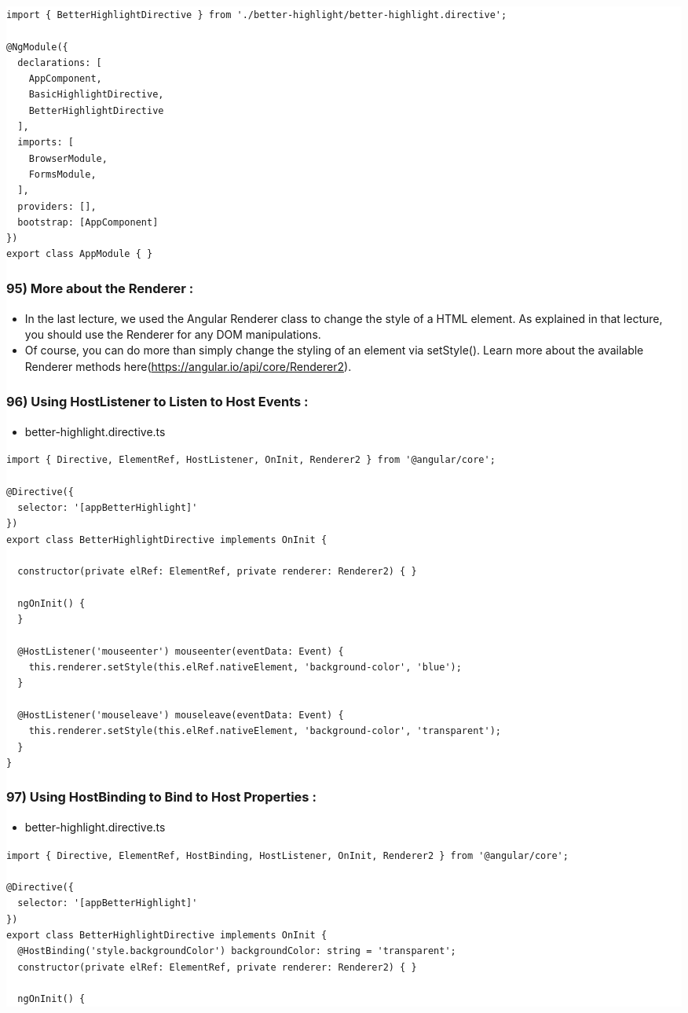```
import { BetterHighlightDirective } from './better-highlight/better-highlight.directive';

@NgModule({
  declarations: [
    AppComponent,
    BasicHighlightDirective,
    BetterHighlightDirective
  ],
  imports: [
    BrowserModule,
    FormsModule,
  ],
  providers: [],
  bootstrap: [AppComponent]
})
export class AppModule { }
```

### 95) More about the Renderer :
- In the last lecture, we used the Angular Renderer class to change the style of a HTML element. As explained in that lecture, you should use the Renderer for any DOM manipulations.
- Of course, you can do more than simply change the styling of an element via setStyle(). Learn more about the available Renderer methods here(https://angular.io/api/core/Renderer2).

### 96) Using HostListener to Listen to Host Events :
- better-highlight.directive.ts
```
import { Directive, ElementRef, HostListener, OnInit, Renderer2 } from '@angular/core';

@Directive({
  selector: '[appBetterHighlight]'
})
export class BetterHighlightDirective implements OnInit {

  constructor(private elRef: ElementRef, private renderer: Renderer2) { }

  ngOnInit() {
  }

  @HostListener('mouseenter') mouseenter(eventData: Event) {
    this.renderer.setStyle(this.elRef.nativeElement, 'background-color', 'blue');
  }

  @HostListener('mouseleave') mouseleave(eventData: Event) {
    this.renderer.setStyle(this.elRef.nativeElement, 'background-color', 'transparent');
  }
}
```

### 97) Using HostBinding to Bind to Host Properties :
- better-highlight.directive.ts
```
import { Directive, ElementRef, HostBinding, HostListener, OnInit, Renderer2 } from '@angular/core';

@Directive({
  selector: '[appBetterHighlight]'
})
export class BetterHighlightDirective implements OnInit {
  @HostBinding('style.backgroundColor') backgroundColor: string = 'transparent';
  constructor(private elRef: ElementRef, private renderer: Renderer2) { }

  ngOnInit() {
```